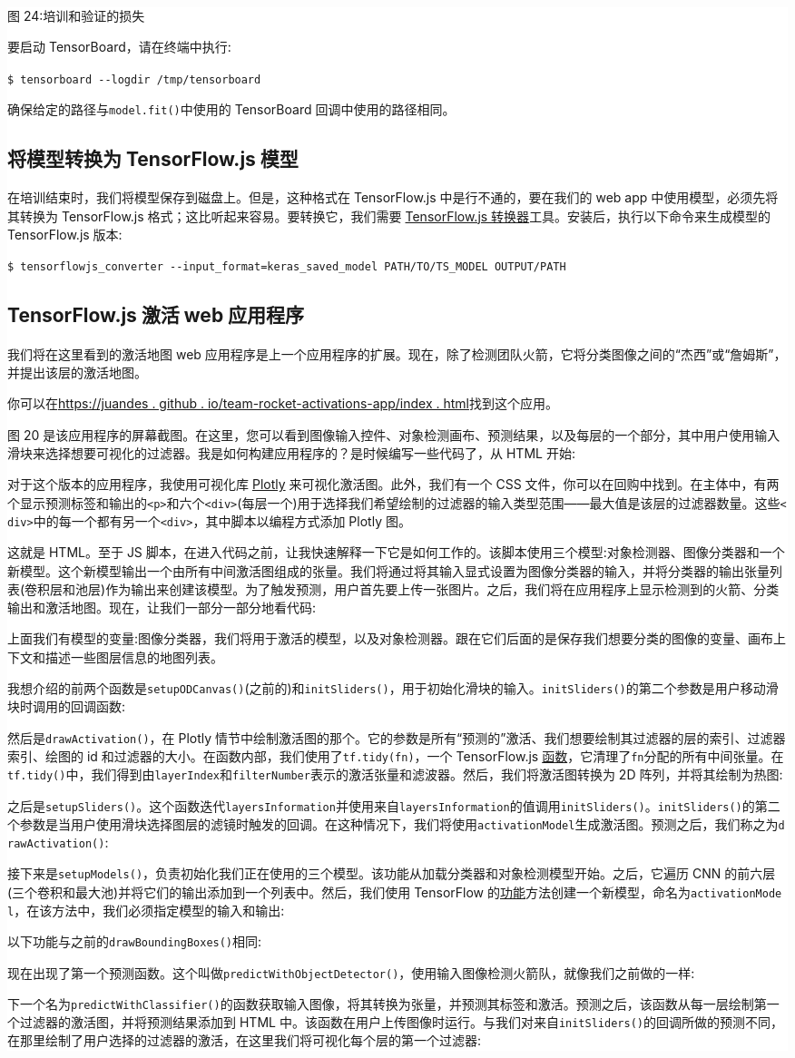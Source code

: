 图 24:培训和验证的损失

要启动 TensorBoard，请在终端中执行:

```
$ tensorboard --logdir /tmp/tensorboard
```

确保给定的路径与`model.fit()`中使用的 TensorBoard 回调中使用的路径相同。

## 将模型转换为 TensorFlow.js 模型

在培训结束时，我们将模型保存到磁盘上。但是，这种格式在 TensorFlow.js 中是行不通的，要在我们的 web app 中使用模型，必须先将其转换为 TensorFlow.js 格式；这比听起来容易。要转换它，我们需要 [TensorFlow.js 转换器](https://github.com/tensorflow/tfjs/tree/master/tfjs-converter)工具。安装后，执行以下命令来生成模型的 TensorFlow.js 版本:

```
$ tensorflowjs_converter --input_format=keras_saved_model PATH/TO/TS_MODEL OUTPUT/PATH
```

## TensorFlow.js 激活 web 应用程序

我们将在这里看到的激活地图 web 应用程序是上一个应用程序的扩展。现在，除了检测团队火箭，它将分类图像之间的“杰西”或“詹姆斯”，并提出该层的激活地图。

你可以在[https://juandes . github . io/team-rocket-activations-app/index . html](https://juandes.github.io/team-rocket-activations-app/index.html)找到这个应用。

图 20 是该应用程序的屏幕截图。在这里，您可以看到图像输入控件、对象检测画布、预测结果，以及每层的一个部分，其中用户使用输入滑块来选择想要可视化的过滤器。我是如何构建应用程序的？是时候编写一些代码了，从 HTML 开始:

对于这个版本的应用程序，我使用可视化库 [Plotly](https://plotly.com/) 来可视化激活图。此外，我们有一个 CSS 文件，你可以在回购中找到。在主体中，有两个显示预测标签和输出的`<p>`和六个`<div>`(每层一个)用于选择我们希望绘制的过滤器的输入类型范围——最大值是该层的过滤器数量。这些`<div>`中的每一个都有另一个`<div>`，其中脚本以编程方式添加 Plotly 图。

这就是 HTML。至于 JS 脚本，在进入代码之前，让我快速解释一下它是如何工作的。该脚本使用三个模型:对象检测器、图像分类器和一个新模型。这个新模型输出一个由所有中间激活图组成的张量。我们将通过将其输入显式设置为图像分类器的输入，并将分类器的输出张量列表(卷积层和池层)作为输出来创建该模型。为了触发预测，用户首先要上传一张图片。之后，我们将在应用程序上显示检测到的火箭、分类输出和激活地图。现在，让我们一部分一部分地看代码:

上面我们有模型的变量:图像分类器，我们将用于激活的模型，以及对象检测器。跟在它们后面的是保存我们想要分类的图像的变量、画布上下文和描述一些图层信息的地图列表。

我想介绍的前两个函数是`setupODCanvas()`(之前的)和`initSliders()`，用于初始化滑块的输入。`initSliders()`的第二个参数是用户移动滑块时调用的回调函数:

然后是`drawActivation()`，在 Plotly 情节中绘制激活图的那个。它的参数是所有“预测的”激活、我们想要绘制其过滤器的层的索引、过滤器索引、绘图的 id 和过滤器的大小。在函数内部，我们使用了`tf.tidy(fn)`，一个 TensorFlow.js [函数](https://js.tensorflow.org/api/latest/)，它清理了`fn`分配的所有中间张量。在`tf.tidy()`中，我们得到由`layerIndex`和`filterNumber`表示的激活张量和滤波器。然后，我们将激活图转换为 2D 阵列，并将其绘制为热图:

之后是`setupSliders()`。这个函数迭代`layersInformation`并使用来自`layersInformation`的值调用`initSliders()`。`initSliders()`的第二个参数是当用户使用滑块选择图层的滤镜时触发的回调。在这种情况下，我们将使用`activationModel`生成激活图。预测之后，我们称之为`drawActivation()`:

接下来是`setupModels()`，负责初始化我们正在使用的三个模型。该功能从加载分类器和对象检测模型开始。之后，它遍历 CNN 的前六层(三个卷积和最大池)并将它们的输出添加到一个列表中。然后，我们使用 TensorFlow 的[功能](https://www.tensorflow.org/js/guide/models_and_layers#the_functional_model)方法创建一个新模型，命名为`activationModel`，在该方法中，我们必须指定模型的输入和输出:

以下功能与之前的`drawBoundingBoxes()`相同:

现在出现了第一个预测函数。这个叫做`predictWithObjectDetector()`，使用输入图像检测火箭队，就像我们之前做的一样:

下一个名为`predictWithClassifier()`的函数获取输入图像，将其转换为张量，并预测其标签和激活。预测之后，该函数从每一层绘制第一个过滤器的激活图，并将预测结果添加到 HTML 中。该函数在用户上传图像时运行。与我们对来自`initSliders()`的回调所做的预测不同，在那里绘制了用户选择的过滤器的激活，在这里我们将可视化每个层的第一个过滤器:
